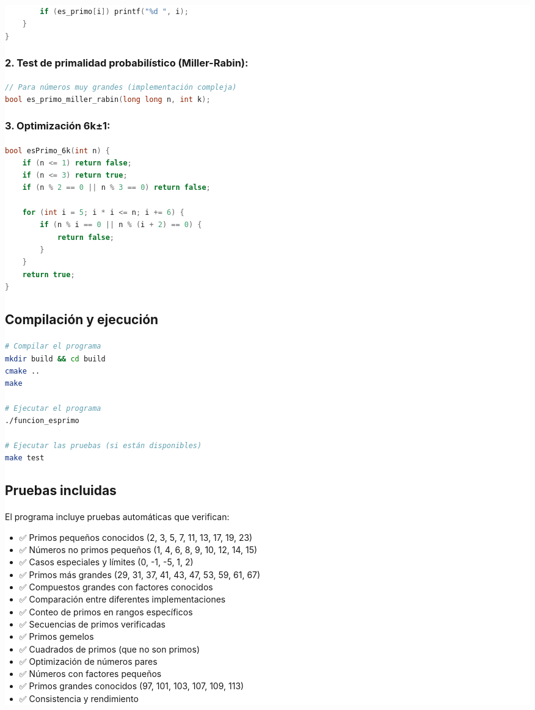 ```c
        if (es_primo[i]) printf("%d ", i);
    }
}
```

### 2. **Test de primalidad probabilístico** (Miller-Rabin):
```c
// Para números muy grandes (implementación compleja)
bool es_primo_miller_rabin(long long n, int k);
```

### 3. **Optimización 6k±1**:
```c
bool esPrimo_6k(int n) {
    if (n <= 1) return false;
    if (n <= 3) return true;
    if (n % 2 == 0 || n % 3 == 0) return false;
    
    for (int i = 5; i * i <= n; i += 6) {
        if (n % i == 0 || n % (i + 2) == 0) {
            return false;
        }
    }
    return true;
}
```

## Compilación y ejecución

```bash
# Compilar el programa
mkdir build && cd build
cmake ..
make

# Ejecutar el programa
./funcion_esprimo

# Ejecutar las pruebas (si están disponibles)
make test
```

## Pruebas incluidas

El programa incluye pruebas automáticas que verifican:

- ✅ Primos pequeños conocidos (2, 3, 5, 7, 11, 13, 17, 19, 23)
- ✅ Números no primos pequeños (1, 4, 6, 8, 9, 10, 12, 14, 15)
- ✅ Casos especiales y límites (0, -1, -5, 1, 2)
- ✅ Primos más grandes (29, 31, 37, 41, 43, 47, 53, 59, 61, 67)
- ✅ Compuestos grandes con factores conocidos
- ✅ Comparación entre diferentes implementaciones
- ✅ Conteo de primos en rangos específicos
- ✅ Secuencias de primos verificadas
- ✅ Primos gemelos
- ✅ Cuadrados de primos (que no son primos)
- ✅ Optimización de números pares
- ✅ Números con factores pequeños
- ✅ Primos grandes conocidos (97, 101, 103, 107, 109, 113)
- ✅ Consistencia y rendimiento

